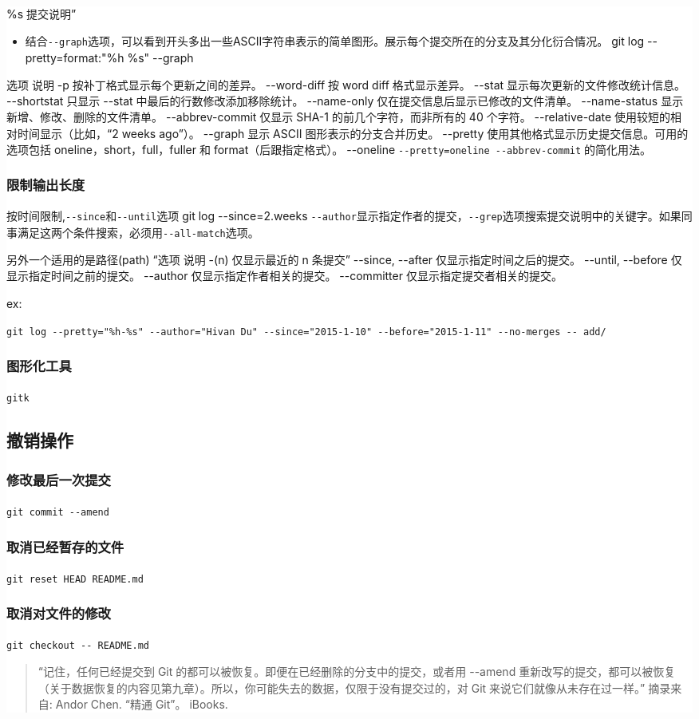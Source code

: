 %s  提交说明”

- 结合`--graph`选项，可以看到开头多出一些ASCII字符串表示的简单图形。展示每个提交所在的分支及其分化衍合情况。
		git log --pretty=format:"%h %s" --graph

选项  说明
-p  按补丁格式显示每个更新之间的差异。
--word-diff 按 word diff 格式显示差异。
--stat  显示每次更新的文件修改统计信息。
--shortstat 只显示 --stat 中最后的行数修改添加移除统计。
--name-only 仅在提交信息后显示已修改的文件清单。
--name-status   显示新增、修改、删除的文件清单。
--abbrev-commit 仅显示 SHA-1 的前几个字符，而非所有的 40 个字符。
--relative-date 使用较短的相对时间显示（比如，“2 weeks ago”）。
--graph 显示 ASCII 图形表示的分支合并历史。
--pretty    使用其他格式显示历史提交信息。可用的选项包括 oneline，short，full，fuller 和 format（后跟指定格式）。
--oneline   `--pretty=oneline --abbrev-commit` 的简化用法。

### 限制输出长度
按时间限制,`--since`和`--until`选项
	git log --since=2.weeks
`--author`显示指定作者的提交，`--grep`选项搜索提交说明中的关键字。如果同事满足这两个条件搜索，必须用`--all-match`选项。

另外一个适用的是路径(path)
“选项   说明
-(n)    仅显示最近的 n 条提交”
--since, --after    仅显示指定时间之后的提交。
--until, --before   仅显示指定时间之前的提交。
--author    仅显示指定作者相关的提交。
--committer 仅显示指定提交者相关的提交。

ex:

	git log --pretty="%h-%s" --author="Hivan Du" --since="2015-1-10" --before="2015-1-11" --no-merges -- add/

### 图形化工具
	gitk

## 撤销操作
### 修改最后一次提交
	git commit --amend

### 取消已经暂存的文件
	git reset HEAD README.md

### 取消对文件的修改
	git checkout -- README.md

> “记住，任何已经提交到 Git 的都可以被恢复。即便在已经删除的分支中的提交，或者用 --amend 重新改写的提交，都可以被恢复（关于数据恢复的内容见第九章）。所以，你可能失去的数据，仅限于没有提交过的，对 Git 来说它们就像从未存在过一样。”
> 摘录来自: Andor Chen. “精通 Git”。 iBooks. 
